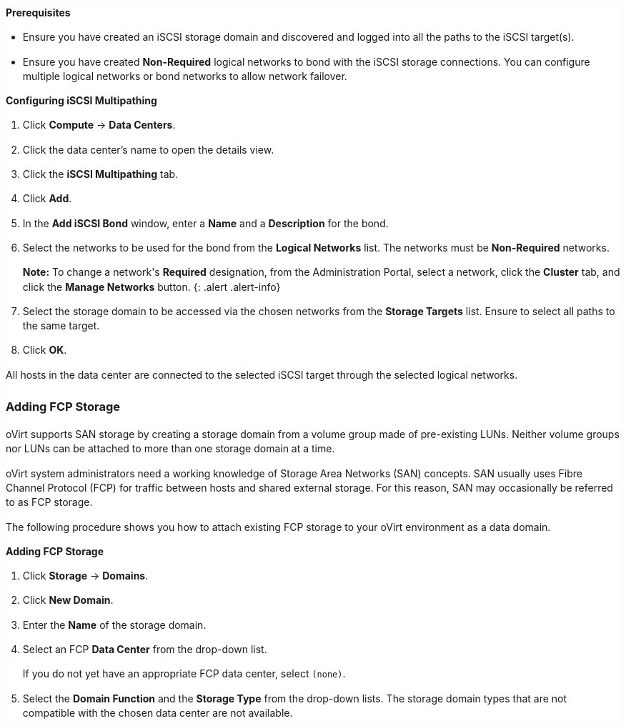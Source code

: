 **Prerequisites**

* Ensure you have created an iSCSI storage domain and discovered and logged into all the paths to the iSCSI target(s).

* Ensure you have created **Non-Required** logical networks to bond with the iSCSI storage connections. You can configure multiple logical networks or bond networks to allow network failover.

**Configuring iSCSI Multipathing**

1. Click **Compute** &rarr; **Data Centers**.

2. Click the data center’s name to open the details view.

3. Click the **iSCSI Multipathing** tab.

4. Click **Add**.

5. In the **Add iSCSI Bond** window, enter a **Name** and a **Description** for the bond.

6. Select the networks to be used for the bond from the **Logical Networks** list. The networks must be **Non-Required** networks.

    **Note:** To change a network's **Required** designation, from the Administration Portal, select a network, click the **Cluster** tab, and click the **Manage Networks** button.
    {: .alert .alert-info}

7. Select the storage domain to be accessed via the chosen networks from the **Storage Targets** list. Ensure to select all paths to the same target.

8. Click **OK**.

All hosts in the data center are connected to the selected iSCSI target through the selected logical networks.

### Adding FCP Storage

oVirt supports SAN storage by creating a storage domain from a volume group made of pre-existing LUNs. Neither volume groups nor LUNs can be attached to more than one storage domain at a time.

oVirt system administrators need a working knowledge of Storage Area Networks (SAN) concepts. SAN usually uses Fibre Channel Protocol (FCP) for traffic between hosts and shared external storage. For this reason, SAN may occasionally be referred to as FCP storage.

The following procedure shows you how to attach existing FCP storage to your oVirt environment as a data domain.

**Adding FCP Storage**

1. Click **Storage** &rarr; **Domains**.

2. Click **New Domain**.

3. Enter the **Name** of the storage domain.

4. Select an FCP **Data Center** from the drop-down list.

    If you do not yet have an appropriate FCP data center, select `(none)`.

5. Select the **Domain Function** and the **Storage Type** from the drop-down lists. The storage domain types that are not compatible with the chosen data center are not available.
